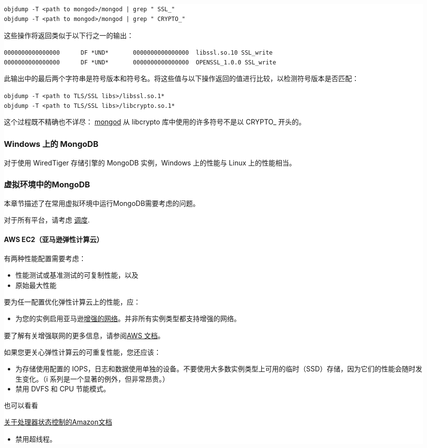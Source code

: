 ```text
objdump -T <path to mongod>/mongod | grep " SSL_"
objdump -T <path to mongod>/mongod | grep " CRYPTO_"
```

这些操作将返回类似于以下行之一的输出：

```text
0000000000000000      DF *UND*       0000000000000000  libssl.so.10 SSL_write
0000000000000000      DF *UND*       0000000000000000  OPENSSL_1.0.0 SSL_write
```

此输出中的最后两个字符串是符号版本和符号名。将这些值与以下操作返回的值进行比较，以检测符号版本是否匹配：

```text
objdump -T <path to TLS/SSL libs>/libssl.so.1*
objdump -T <path to TLS/SSL libs>/libcrypto.so.1*
```

这个过程既不精确也不详尽： [mongod](https://docs.mongodb.com/manual/reference/program/mongod/#bin.mongod) 从 libcrypto 库中使用的许多符号不是以 CRYPTO\_ 开头的。

### Windows 上的 MongoDB

对于使用 WiredTiger 存储引擎的 MongoDB 实例，Windows 上的性能与 Linux 上的性能相当。

### 虚拟环境中的MongoDB

本章节描述了在常用虚拟环境中运行MongoDB需要考虑的问题。

对于所有平台，请考虑 [调度](https://docs.mongodb.com/manual/administration/production-notes/#virtualized-disks-scheduling).

#### AWS EC2（亚马逊弹性计算云）

有两种性能配置需要考虑：

* 性能测试或基准测试的可复制性能，以及
* 原始最大性能

要为任一配置优化弹性计算云上的性能，应：

* 为您的实例启用亚马逊[增强的网络](http://docs.aws.amazon.com/AWSEC2/latest/UserGuide/enhanced-networking.html#enabling_enhanced_networking)。并非所有实例类型都支持增强的网络。

要了解有关增强联网的更多信息，请参阅[AWS 文档](http://docs.aws.amazon.com/AWSEC2/latest/UserGuide/enhanced-networking.html#enabling_enhanced_networking)。

如果您更关心弹性计算云的可重复性能，您还应该：

* 为存储使用配置的 IOPS，日志和数据使用单独的设备。不要使用大多数实例类型上可用的临时（SSD）存储，因为它们的性能会随时发生变化。（i 系列是一个显著的例外，但非常昂贵。）
* 禁用 DVFS 和 CPU 节能模式。

也可以看看

[关于处理器状态控制的Amazon文档](https://docs.aws.amazon.com/AWSEC2/latest/UserGuide/processor_state_control.html)

* 禁用超线程。
